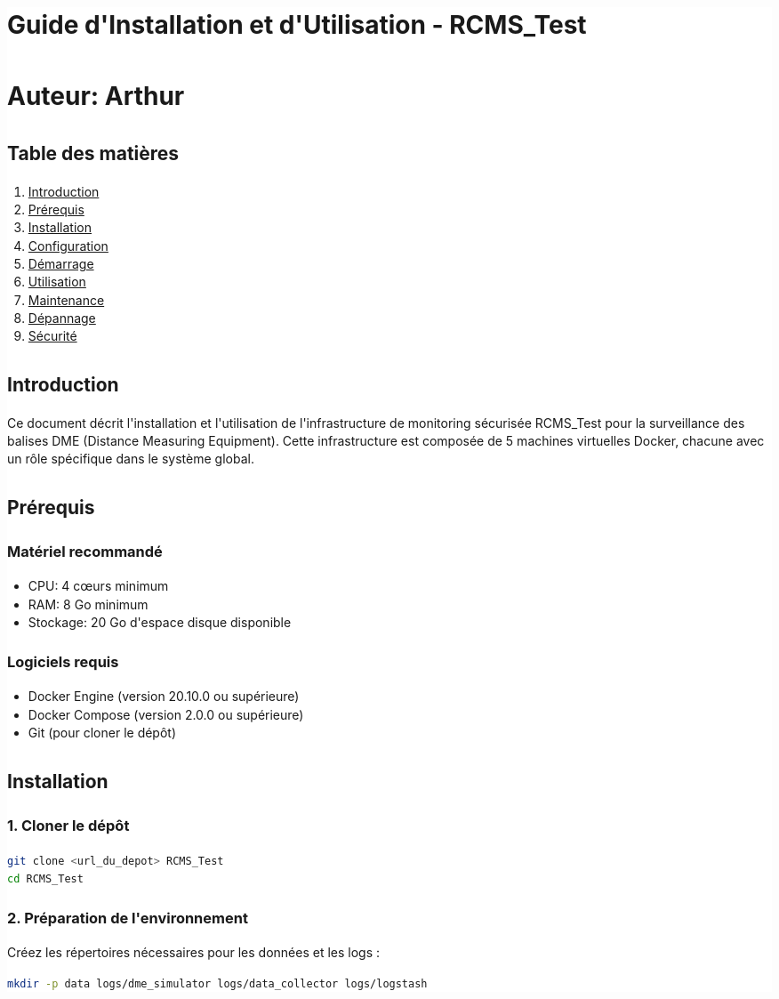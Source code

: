 # Guide d'Installation et d'Utilisation - RCMS_Test
# Auteur: Arthur

## Table des matières
1. [Introduction](#introduction)
2. [Prérequis](#prérequis)
3. [Installation](#installation)
4. [Configuration](#configuration)
5. [Démarrage](#démarrage)
6. [Utilisation](#utilisation)
7. [Maintenance](#maintenance)
8. [Dépannage](#dépannage)
9. [Sécurité](#sécurité)

## Introduction

Ce document décrit l'installation et l'utilisation de l'infrastructure de monitoring sécurisée RCMS_Test pour la surveillance des balises DME (Distance Measuring Equipment). Cette infrastructure est composée de 5 machines virtuelles Docker, chacune avec un rôle spécifique dans le système global.

## Prérequis

### Matériel recommandé
- CPU: 4 cœurs minimum
- RAM: 8 Go minimum
- Stockage: 20 Go d'espace disque disponible

### Logiciels requis
- Docker Engine (version 20.10.0 ou supérieure)
- Docker Compose (version 2.0.0 ou supérieure)
- Git (pour cloner le dépôt)

## Installation

### 1. Cloner le dépôt
```bash
git clone <url_du_depot> RCMS_Test
cd RCMS_Test
```

### 2. Préparation de l'environnement
Créez les répertoires nécessaires pour les données et les logs :
```bash
mkdir -p data logs/dme_simulator logs/data_collector logs/logstash
```

